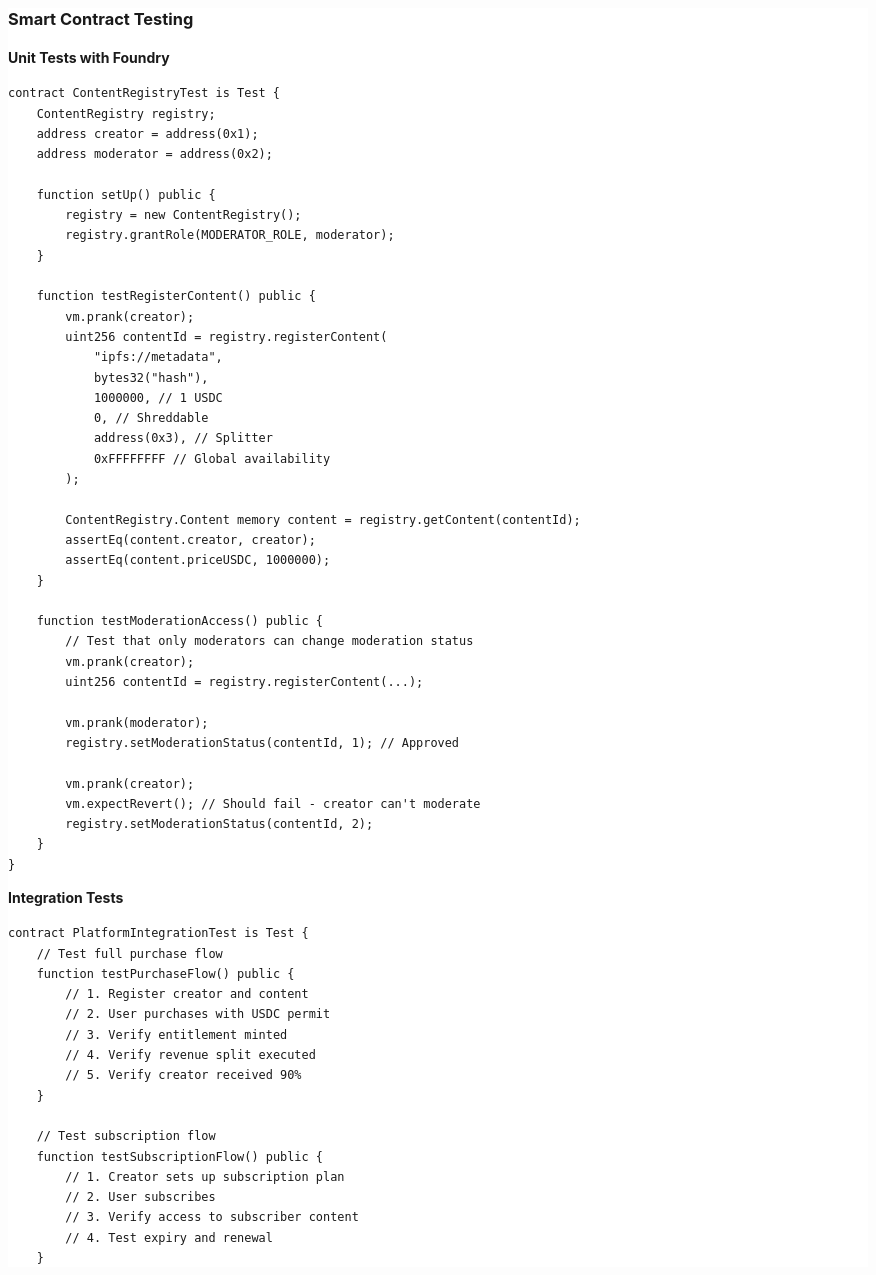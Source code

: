 ### Smart Contract Testing

**Unit Tests with Foundry**
```solidity
contract ContentRegistryTest is Test {
    ContentRegistry registry;
    address creator = address(0x1);
    address moderator = address(0x2);
    
    function setUp() public {
        registry = new ContentRegistry();
        registry.grantRole(MODERATOR_ROLE, moderator);
    }
    
    function testRegisterContent() public {
        vm.prank(creator);
        uint256 contentId = registry.registerContent(
            "ipfs://metadata",
            bytes32("hash"),
            1000000, // 1 USDC
            0, // Shreddable
            address(0x3), // Splitter
            0xFFFFFFFF // Global availability
        );
        
        ContentRegistry.Content memory content = registry.getContent(contentId);
        assertEq(content.creator, creator);
        assertEq(content.priceUSDC, 1000000);
    }
    
    function testModerationAccess() public {
        // Test that only moderators can change moderation status
        vm.prank(creator);
        uint256 contentId = registry.registerContent(...);
        
        vm.prank(moderator);
        registry.setModerationStatus(contentId, 1); // Approved
        
        vm.prank(creator);
        vm.expectRevert(); // Should fail - creator can't moderate
        registry.setModerationStatus(contentId, 2);
    }
}
```

**Integration Tests**
```solidity
contract PlatformIntegrationTest is Test {
    // Test full purchase flow
    function testPurchaseFlow() public {
        // 1. Register creator and content
        // 2. User purchases with USDC permit
        // 3. Verify entitlement minted
        // 4. Verify revenue split executed
        // 5. Verify creator received 90%
    }
    
    // Test subscription flow
    function testSubscriptionFlow() public {
        // 1. Creator sets up subscription plan
        // 2. User subscribes
        // 3. Verify access to subscriber content
        // 4. Test expiry and renewal
    }
```